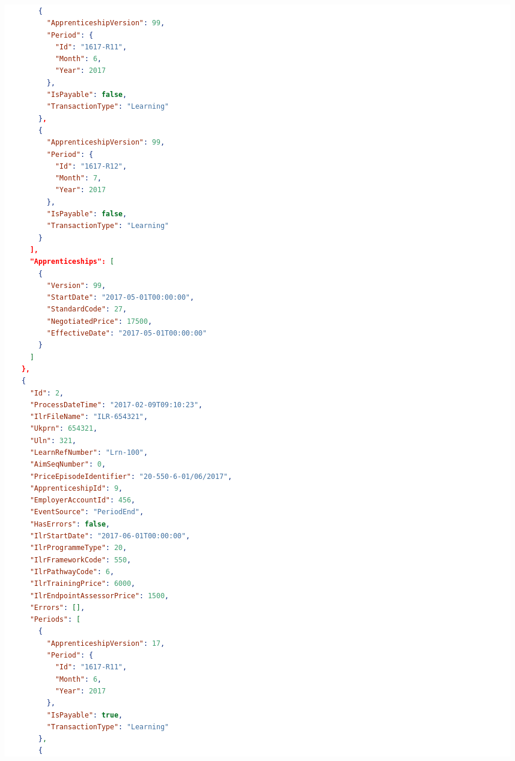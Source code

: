 ```json
        {
          "ApprenticeshipVersion": 99,
          "Period": {
            "Id": "1617-R11",
            "Month": 6,
            "Year": 2017
          },
          "IsPayable": false,
          "TransactionType": "Learning"
        },
        {
          "ApprenticeshipVersion": 99,
          "Period": {
            "Id": "1617-R12",
            "Month": 7,
            "Year": 2017
          },
          "IsPayable": false,
          "TransactionType": "Learning"
        }
      ],
      "Apprenticeships": [
        {
          "Version": 99,
          "StartDate": "2017-05-01T00:00:00",
          "StandardCode": 27,
          "NegotiatedPrice": 17500,
          "EffectiveDate": "2017-05-01T00:00:00"
        }
      ]
    },
    {
      "Id": 2,
      "ProcessDateTime": "2017-02-09T09:10:23",
      "IlrFileName": "ILR-654321",
      "Ukprn": 654321,
      "Uln": 321,
      "LearnRefNumber": "Lrn-100",
      "AimSeqNumber": 0,
      "PriceEpisodeIdentifier": "20-550-6-01/06/2017",
      "ApprenticeshipId": 9,
      "EmployerAccountId": 456,
      "EventSource": "PeriodEnd",
      "HasErrors": false,
      "IlrStartDate": "2017-06-01T00:00:00",
      "IlrProgrammeType": 20,
      "IlrFrameworkCode": 550,
      "IlrPathwayCode": 6,
      "IlrTrainingPrice": 6000,
      "IlrEndpointAssessorPrice": 1500,
      "Errors": [],
      "Periods": [
        {
          "ApprenticeshipVersion": 17,
          "Period": {
            "Id": "1617-R11",
            "Month": 6,
            "Year": 2017
          },
          "IsPayable": true,
          "TransactionType": "Learning"
        },
        {
```